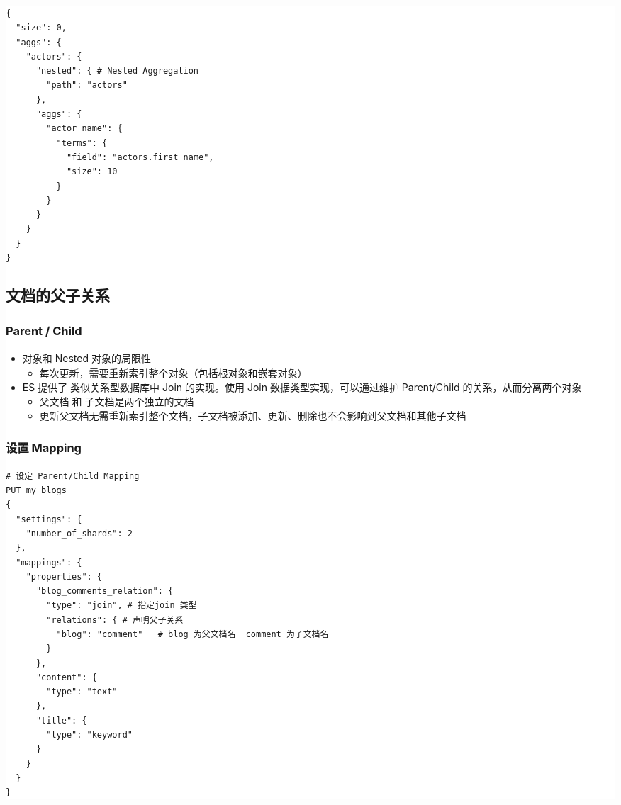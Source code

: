 ```shell
{
  "size": 0,
  "aggs": {
    "actors": {
      "nested": { # Nested Aggregation
        "path": "actors"
      },
      "aggs": {
        "actor_name": {
          "terms": {
            "field": "actors.first_name",
            "size": 10
          }
        }
      }
    }
  }
}
```



## 文档的父子关系

### Parent / Child

* 对象和 Nested 对象的局限性
  * 每次更新，需要重新索引整个对象（包括根对象和嵌套对象）
* ES 提供了 类似关系型数据库中 Join 的实现。使用 Join 数据类型实现，可以通过维护 Parent/Child 的关系，从而分离两个对象
  * 父文档 和 子文档是两个独立的文档
  * 更新父文档无需重新索引整个文档，子文档被添加、更新、删除也不会影响到父文档和其他子文档



### 设置 Mapping

```shell
# 设定 Parent/Child Mapping
PUT my_blogs
{
  "settings": {
    "number_of_shards": 2
  },
  "mappings": {
    "properties": {
      "blog_comments_relation": {
        "type": "join", # 指定join 类型
        "relations": { # 声明父子关系
          "blog": "comment"   # blog 为父文档名  comment 为子文档名
        }
      },
      "content": {
        "type": "text"
      },
      "title": {
        "type": "keyword"
      }
    }
  }
}
```
